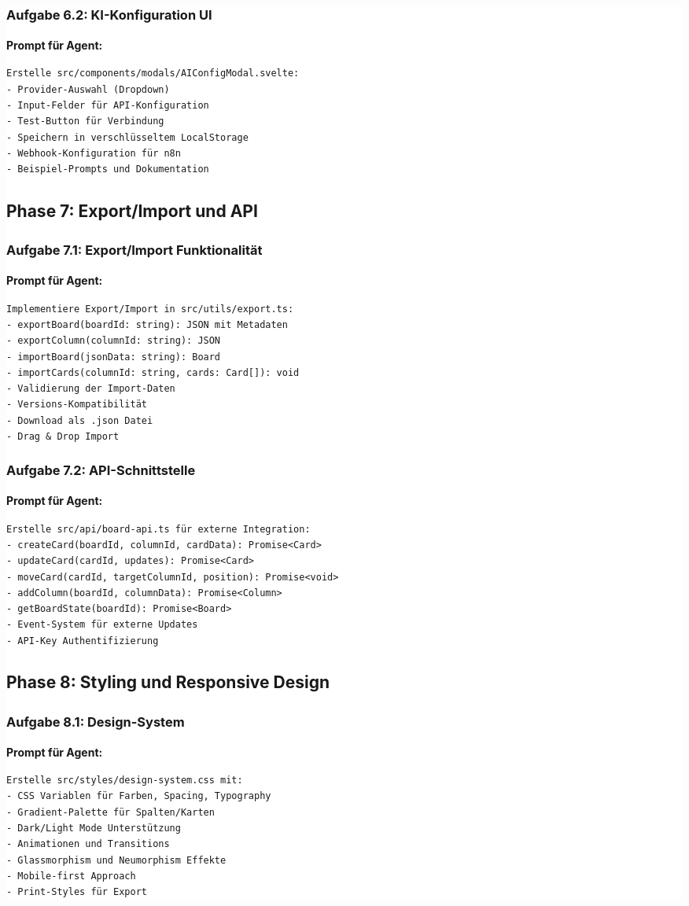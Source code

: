 ### Aufgabe 6.2: KI-Konfiguration UI
**Prompt für Agent:**
```
Erstelle src/components/modals/AIConfigModal.svelte:
- Provider-Auswahl (Dropdown)
- Input-Felder für API-Konfiguration
- Test-Button für Verbindung
- Speichern in verschlüsseltem LocalStorage
- Webhook-Konfiguration für n8n
- Beispiel-Prompts und Dokumentation
```

## Phase 7: Export/Import und API

### Aufgabe 7.1: Export/Import Funktionalität
**Prompt für Agent:**
```
Implementiere Export/Import in src/utils/export.ts:
- exportBoard(boardId: string): JSON mit Metadaten
- exportColumn(columnId: string): JSON
- importBoard(jsonData: string): Board
- importCards(columnId: string, cards: Card[]): void
- Validierung der Import-Daten
- Versions-Kompatibilität
- Download als .json Datei
- Drag & Drop Import
```

### Aufgabe 7.2: API-Schnittstelle
**Prompt für Agent:**
```
Erstelle src/api/board-api.ts für externe Integration:
- createCard(boardId, columnId, cardData): Promise<Card>
- updateCard(cardId, updates): Promise<Card>
- moveCard(cardId, targetColumnId, position): Promise<void>
- addColumn(boardId, columnData): Promise<Column>
- getBoardState(boardId): Promise<Board>
- Event-System für externe Updates
- API-Key Authentifizierung
```

## Phase 8: Styling und Responsive Design

### Aufgabe 8.1: Design-System
**Prompt für Agent:**
```
Erstelle src/styles/design-system.css mit:
- CSS Variablen für Farben, Spacing, Typography
- Gradient-Palette für Spalten/Karten
- Dark/Light Mode Unterstützung
- Animationen und Transitions
- Glassmorphism und Neumorphism Effekte
- Mobile-first Approach
- Print-Styles für Export
```
